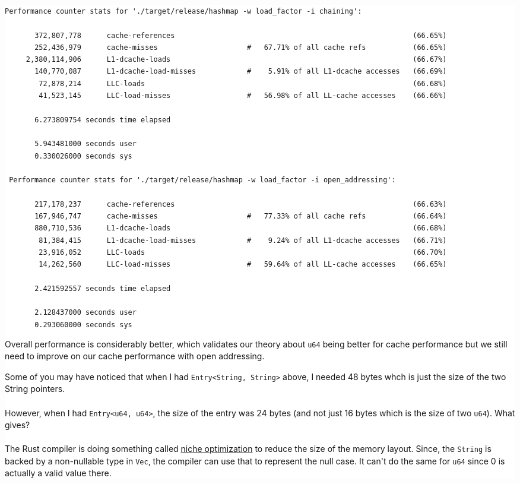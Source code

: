 ```shell
Performance counter stats for './target/release/hashmap -w load_factor -i chaining':

       372,807,778      cache-references                                                        (66.65%)
       252,436,979      cache-misses                     #   67.71% of all cache refs           (66.65%)
     2,380,114,906      L1-dcache-loads                                                         (66.67%)
       140,770,087      L1-dcache-load-misses            #    5.91% of all L1-dcache accesses   (66.69%)
        72,878,214      LLC-loads                                                               (66.68%)
        41,523,145      LLC-load-misses                  #   56.98% of all LL-cache accesses    (66.66%)

       6.273809754 seconds time elapsed

       5.943481000 seconds user
       0.330026000 seconds sys

 Performance counter stats for './target/release/hashmap -w load_factor -i open_addressing':

       217,178,237      cache-references                                                        (66.63%)
       167,946,747      cache-misses                     #   77.33% of all cache refs           (66.64%)
       880,710,536      L1-dcache-loads                                                         (66.68%)
        81,384,415      L1-dcache-load-misses            #    9.24% of all L1-dcache accesses   (66.71%)
        23,916,052      LLC-loads                                                               (66.70%)
        14,262,560      LLC-load-misses                  #   59.64% of all LL-cache accesses    (66.65%)

       2.421592557 seconds time elapsed

       2.128437000 seconds user
       0.293060000 seconds sys
```

Overall performance is considerably better, which validates our theory about `u64` being better for cache performance but we still need to improve on our cache performance with open addressing.

<div class="aside">
Some of you may have noticed that when I had <code>Entry&lt;String, String&gt;</code> above, I needed 48 bytes whch is just the size of the two String pointers. 
<br><br>
However, when I had <code>Entry&lt;u64, u64&gt;</code>, the size of the entry was 24 bytes (and not just 16 bytes which is the size of two <code>u64</code>). What gives?
<br><br>
The Rust compiler is doing something called <a href="https://www.reddit.com/r/rust/comments/174ndzi/fun_fact_size_of_optionstring/">niche optimization</a> to reduce the size of the memory layout. Since, the <code>String</code> is backed by a non-nullable type in <code>Vec</code>, the compiler can use that to represent the null case. It can't do the same for <code>u64</code> since 0 is actually a valid value there.
</div>
